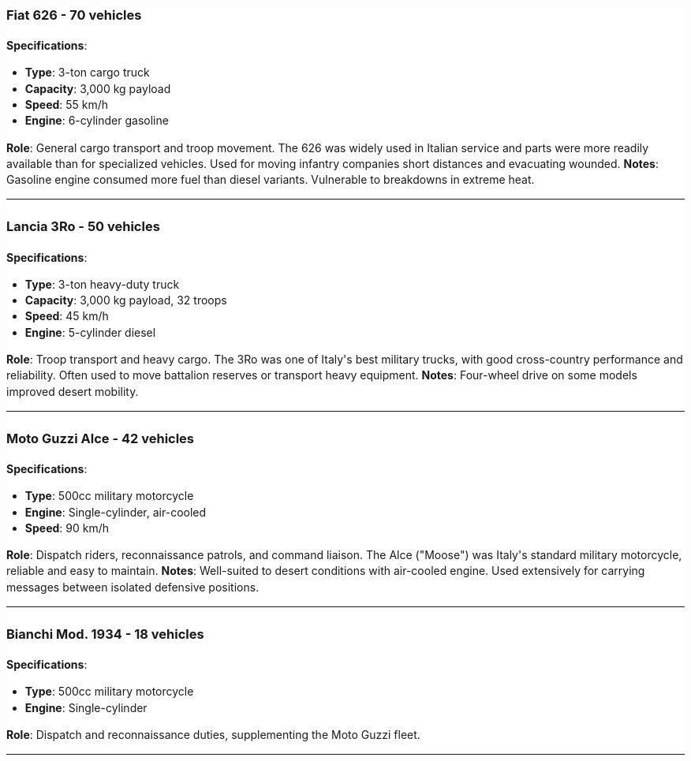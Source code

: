
### Fiat 626 - 70 vehicles

**Specifications**:
- **Type**: 3-ton cargo truck
- **Capacity**: 3,000 kg payload
- **Speed**: 55 km/h
- **Engine**: 6-cylinder gasoline

**Role**: General cargo transport and troop movement. The 626 was widely used in Italian service and parts were more readily available than for specialized vehicles. Used for moving infantry companies short distances and evacuating wounded.
**Notes**: Gasoline engine consumed more fuel than diesel variants. Vulnerable to breakdowns in extreme heat.

---

### Lancia 3Ro - 50 vehicles

**Specifications**:
- **Type**: 3-ton heavy-duty truck
- **Capacity**: 3,000 kg payload, 32 troops
- **Speed**: 45 km/h
- **Engine**: 5-cylinder diesel

**Role**: Troop transport and heavy cargo. The 3Ro was one of Italy's best military trucks, with good cross-country performance and reliability. Often used to move battalion reserves or transport heavy equipment.
**Notes**: Four-wheel drive on some models improved desert mobility.

---

### Moto Guzzi Alce - 42 vehicles

**Specifications**:
- **Type**: 500cc military motorcycle
- **Engine**: Single-cylinder, air-cooled
- **Speed**: 90 km/h

**Role**: Dispatch riders, reconnaissance patrols, and command liaison. The Alce ("Moose") was Italy's standard military motorcycle, reliable and easy to maintain.
**Notes**: Well-suited to desert conditions with air-cooled engine. Used extensively for carrying messages between isolated defensive positions.

---

### Bianchi Mod. 1934 - 18 vehicles

**Specifications**:
- **Type**: 500cc military motorcycle
- **Engine**: Single-cylinder

**Role**: Dispatch and reconnaissance duties, supplementing the Moto Guzzi fleet.

---
